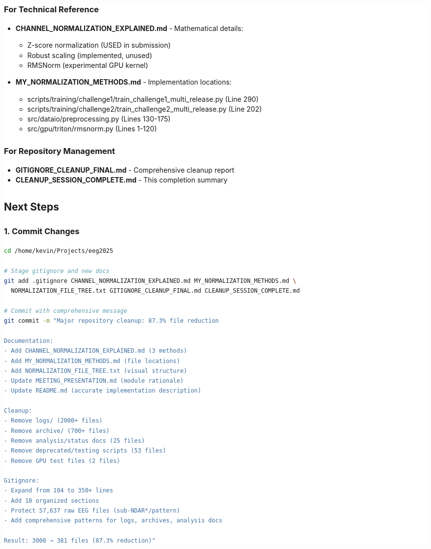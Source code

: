 ### For Technical Reference
- **CHANNEL_NORMALIZATION_EXPLAINED.md** - Mathematical details:
  - Z-score normalization (USED in submission)
  - Robust scaling (implemented, unused)
  - RMSNorm (experimental GPU kernel)
  
- **MY_NORMALIZATION_METHODS.md** - Implementation locations:
  - scripts/training/challenge1/train_challenge1_multi_release.py (Line 290)
  - scripts/training/challenge2/train_challenge2_multi_release.py (Line 202)
  - src/dataio/preprocessing.py (Lines 130-175)
  - src/gpu/triton/rmsnorm.py (Lines 1-120)

### For Repository Management
- **GITIGNORE_CLEANUP_FINAL.md** - Comprehensive cleanup report
- **CLEANUP_SESSION_COMPLETE.md** - This completion summary

## Next Steps

### 1. Commit Changes
```bash
cd /home/kevin/Projects/eeg2025

# Stage gitignore and new docs
git add .gitignore CHANNEL_NORMALIZATION_EXPLAINED.md MY_NORMALIZATION_METHODS.md \
  NORMALIZATION_FILE_TREE.txt GITIGNORE_CLEANUP_FINAL.md CLEANUP_SESSION_COMPLETE.md

# Commit with comprehensive message
git commit -m "Major repository cleanup: 87.3% file reduction

Documentation:
- Add CHANNEL_NORMALIZATION_EXPLAINED.md (3 methods)
- Add MY_NORMALIZATION_METHODS.md (file locations)
- Add NORMALIZATION_FILE_TREE.txt (visual structure)
- Update MEETING_PRESENTATION.md (module rationale)
- Update README.md (accurate implementation description)

Cleanup:
- Remove logs/ (2000+ files)
- Remove archive/ (700+ files)
- Remove analysis/status docs (25 files)
- Remove deprecated/testing scripts (53 files)
- Remove GPU test files (2 files)

Gitignore:
- Expand from 104 to 350+ lines
- Add 10 organized sections
- Protect 57,637 raw EEG files (sub-NDAR*/pattern)
- Add comprehensive patterns for logs, archives, analysis docs

Result: 3000 → 381 files (87.3% reduction)"
```
